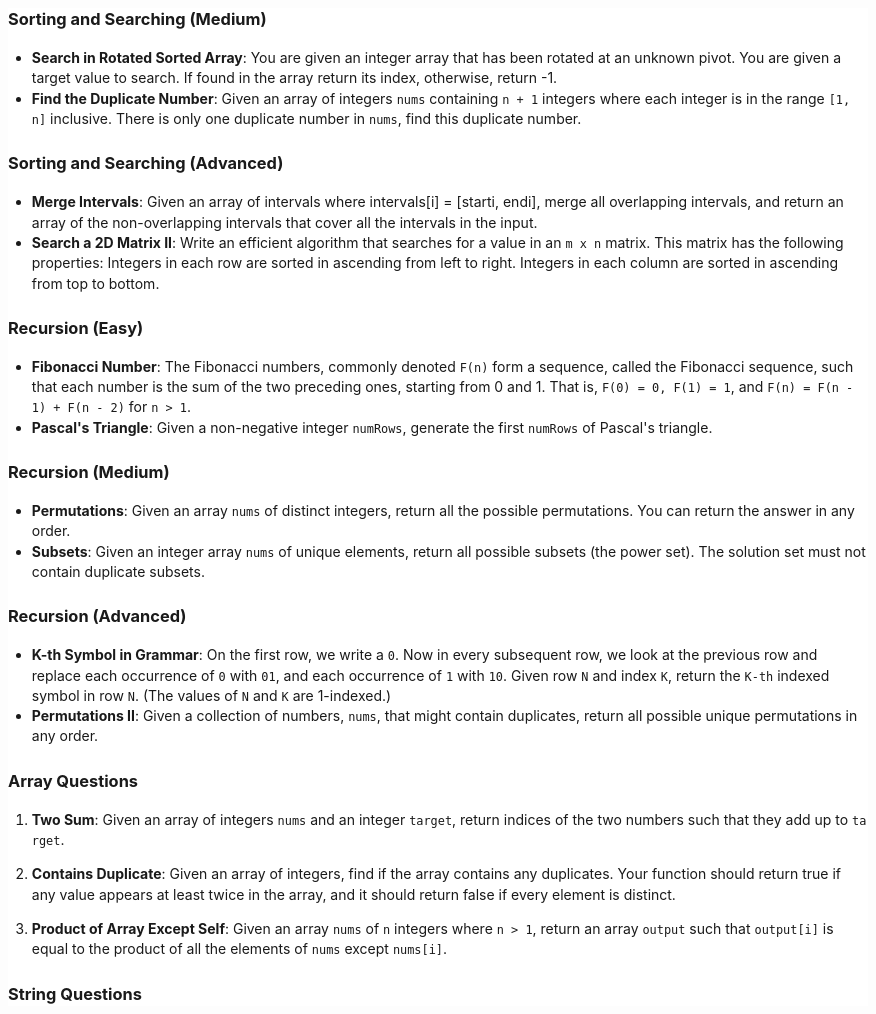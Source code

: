 ### Sorting and Searching (Medium)
- **Search in Rotated Sorted Array**: You are given an integer array that has been rotated at an unknown pivot. You are given a target value to search. If found in the array return its index, otherwise, return -1.
- **Find the Duplicate Number**: Given an array of integers `nums` containing `n + 1` integers where each integer is in the range `[1, n]` inclusive. There is only one duplicate number in `nums`, find this duplicate number.

### Sorting and Searching (Advanced)
- **Merge Intervals**: Given an array of intervals where intervals[i] = [starti, endi], merge all overlapping intervals, and return an array of the non-overlapping intervals that cover all the intervals in the input.
- **Search a 2D Matrix II**: Write an efficient algorithm that searches for a value in an `m x n` matrix. This matrix has the following properties: Integers in each row are sorted in ascending from left to right. Integers in each column are sorted in ascending from top to bottom.

### Recursion (Easy)
- **Fibonacci Number**: The Fibonacci numbers, commonly denoted `F(n)` form a sequence, called the Fibonacci sequence, such that each number is the sum of the two preceding ones, starting from 0 and 1. That is, `F(0) = 0, F(1) = 1`, and `F(n) = F(n - 1) + F(n - 2)` for `n > 1`.
- **Pascal's Triangle**: Given a non-negative integer `numRows`, generate the first `numRows` of Pascal's triangle.

### Recursion (Medium)
- **Permutations**: Given an array `nums` of distinct integers, return all the possible permutations. You can return the answer in any order.
- **Subsets**: Given an integer array `nums` of unique elements, return all possible subsets (the power set). The solution set must not contain duplicate subsets.

### Recursion (Advanced)
- **K-th Symbol in Grammar**: On the first row, we write a `0`. Now in every subsequent row, we look at the previous row and replace each occurrence of `0` with `01`, and each occurrence of `1` with `10`. Given row `N` and index `K`, return the `K-th` indexed symbol in row `N`. (The values of `N` and `K` are 1-indexed.)
- **Permutations II**: Given a collection of numbers, `nums`, that might contain duplicates, return all possible unique permutations in any order.

### Array Questions

1. **Two Sum**: Given an array of integers `nums` and an integer `target`, return indices of the two numbers such that they add up to `target`.

2. **Contains Duplicate**: Given an array of integers, find if the array contains any duplicates. Your function should return true if any value appears at least twice in the array, and it should return false if every element is distinct.

3. **Product of Array Except Self**: Given an array `nums` of `n` integers where `n > 1`, return an array `output` such that `output[i]` is equal to the product of all the elements of `nums` except `nums[i]`.

### String Questions
